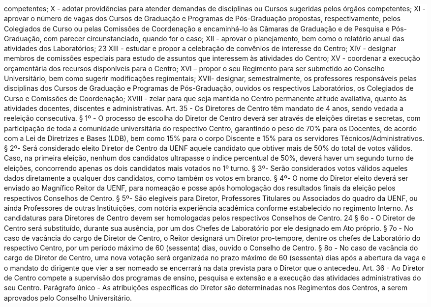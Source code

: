 competentes;
X - adotar providências para atender demandas de disciplinas ou Cursos
sugeridas pelos órgãos competentes;
XI - aprovar o número de vagas dos Cursos de Graduação e Programas de
Pós-Graduação propostas, respectivamente, pelos Colegiados de Curso
ou pelas Comissões de Coordenação e encaminhá-lo às Câmaras de
Graduação e de Pesquisa e Pós-Graduação, com parecer
circunstanciado, quando for o caso;
XII - aprovar o planejamento, bem como o relatório anual das atividades dos
Laboratórios;
23
XIII - estudar e propor a celebração de convênios de interesse do Centro;
XIV - designar membros de comissões especiais para estudo de assuntos que
interessem às atividades do Centro;
XV - coordenar a execução orçamentária dos recursos disponíveis para o
Centro;
XVI – propor o seu Regimento para ser submetido ao Conselho Universitário,
bem como sugerir modificações regimentais;
XVII- designar, semestralmente, os professores responsáveis pelas disciplinas
dos Cursos de Graduação e Programas de Pós-Graduação, ouvidos os
respectivos Laboratórios, os Colegiados de Curso e Comissões de
Coordenação;
XVIII - zelar para que seja mantida no Centro permanente atitude avaliativa,
quanto às atividades docentes, discentes e administrativas.
Art. 35 - Os Diretores de Centro têm mandato de 4 anos, sendo vedada a reeleição
consecutiva.
§ 1º - O processo de escolha do Diretor de Centro deverá ser através de eleições
diretas e secretas, com participação de toda a comunidade universitária do
respectivo Centro, garantindo o peso de 70% para os Docentes, de acordo com
a Lei de Diretrizes e Bases (LDB), bem como 15% para o corpo Discente e 15%
para os servidores Técnicos/Administrativos.
§ 2º- Será considerado eleito Diretor de Centro da UENF aquele candidato que obtiver
mais de 50% do total de votos válidos. Caso, na primeira eleição, nenhum dos
candidatos ultrapasse o índice percentual de 50%, deverá haver um segundo
turno de eleições, concorrendo apenas os dois candidatos mais votados no 1º
turno.
§ 3º- Serão considerados votos válidos aqueles dados diretamente a qualquer dos
candidatos, como também os votos em branco.
§ 4º- O nome do Diretor eleito deverá ser enviado ao Magnífico Reitor da UENF, para
nomeação e posse após homologação dos resultados finais da eleição pelos
respectivos Conselhos de Centro.
§ 5º- São elegíveis para Diretor, Professores Titulares ou Associados do quadro da
UENF, ou ainda Professores de outras Instituições, com notória experiência
acadêmica conforme estabelecido no regimento Interno. As candidaturas para
Diretores de Centro devem ser homologadas pelos respectivos Conselhos de
Centro.
24
§ 6o - O Diretor de Centro será substituído, durante sua ausência, por um dos Chefes
de Laboratório por ele designado em Ato próprio.
§ 7o - No caso de vacância do cargo de Diretor de Centro, o Reitor designará um
Diretor pro-tempore, dentre os chefes de Laboratório do respectivo Centro, por
um período máximo de 60 (sessenta) dias, ouvido o Conselho de Centro.
§ 8o - No caso de vacância do cargo de Diretor de Centro, uma nova votação será
organizada no prazo máximo de 60 (sessenta) dias após a abertura da vaga e
o mandato do dirigente que vier a ser nomeado se encerrará na data prevista
para o Diretor que o antecedeu.
Art. 36 - Ao Diretor de Centro compete a supervisão dos programas de ensino,
pesquisa e extensão e a execução das atividades administrativas do seu
Centro.
Parágrafo único - As atribuições específicas do Diretor são determinadas nos
Regimentos dos Centros, a serem aprovados pelo Conselho Universitário.
